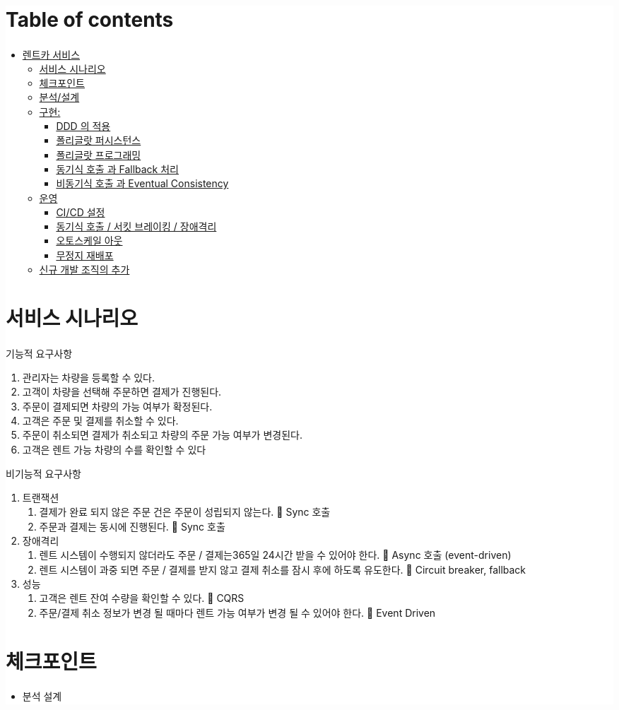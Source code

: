 # Table of contents

- [렌트카 서비스](#---)
  - [서비스 시나리오](#서비스-시나리오)
  - [체크포인트](#체크포인트)
  - [분석/설계](#분석설계)
  - [구현:](#구현-)
    - [DDD 의 적용](#ddd-의-적용)
    - [폴리글랏 퍼시스턴스](#폴리글랏-퍼시스턴스)
    - [폴리글랏 프로그래밍](#폴리글랏-프로그래밍)
    - [동기식 호출 과 Fallback 처리](#동기식-호출-과-Fallback-처리)
    - [비동기식 호출 과 Eventual Consistency](#비동기식-호출-과-Eventual-Consistency)
  - [운영](#운영)
    - [CI/CD 설정](#cicd설정)
    - [동기식 호출 / 서킷 브레이킹 / 장애격리](#동기식-호출-서킷-브레이킹-장애격리)
    - [오토스케일 아웃](#오토스케일-아웃)
    - [무정지 재배포](#무정지-재배포)
  - [신규 개발 조직의 추가](#신규-개발-조직의-추가)

# 서비스 시나리오



기능적 요구사항
1.	관리자는 차량을 등록할 수 있다.
2.	고객이 차량을 선택해 주문하면 결제가 진행된다.
3.	주문이 결제되면 차량의 가능 여부가 확정된다.
4.	고객은 주문 및 결제를 취소할 수 있다.
5.	주문이 취소되면 결제가 취소되고 차량의 주문 가능 여부가 변경된다.
6.	고객은 렌트 가능 차량의 수를 확인할 수 있다



비기능적 요구사항
1. 트랜잭션
    1. 결제가 완료 되지 않은 주문 건은 주문이 성립되지 않는다.  Sync 호출
    1. 주문과 결제는 동시에 진행된다.  Sync 호출
1. 장애격리
    1. 렌트 시스템이 수행되지 않더라도 주문 / 결제는365일 24시간 받을 수 있어야 한다.  Async 호출 (event-driven)
    1. 렌트 시스템이 과중 되면 주문 / 결제를 받지 않고 결제 취소를 잠시 후에 하도록 유도한다.  Circuit breaker, fallback
1. 성능
    1. 고객은 렌트 잔여 수량을 확인할 수 있다.  CQRS
    1. 주문/결제 취소 정보가 변경 될 때마다 렌트 가능 여부가 변경 될 수 있어야 한다.  Event Driven





# 체크포인트

- 분석 설계

